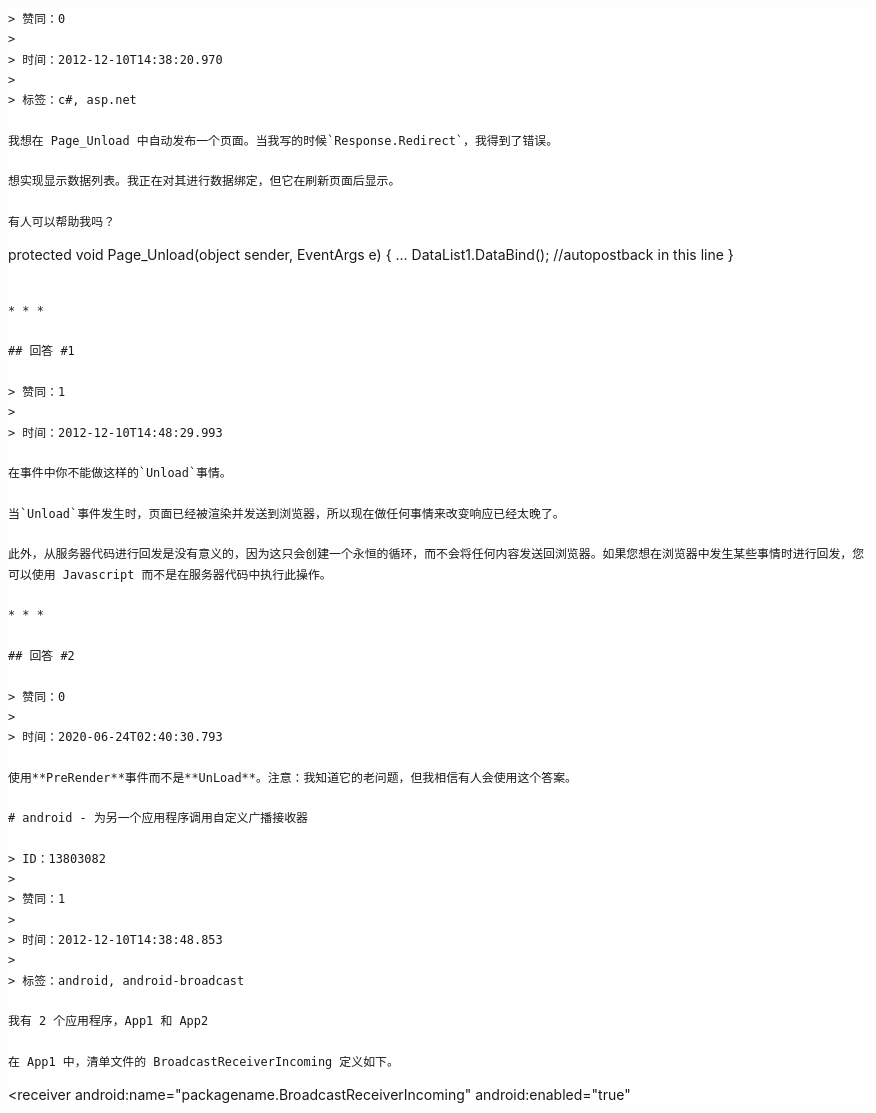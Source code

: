 ```
> 赞同：0
> 
> 时间：2012-12-10T14:38:20.970
> 
> 标签：c#, asp.net

我想在 Page_Unload 中自动发布一个页面。当我写的时候`Response.Redirect`，我得到了错误。

想实现显示数据列表。我正在对其进行数据绑定，但它在刷新页面后显示。

有人可以帮助我吗？

```
protected void Page_Unload(object sender, EventArgs e)
{
  ... 
  DataList1.DataBind();
 //autopostback in this line
} 
```

* * *

## 回答 #1

> 赞同：1
> 
> 时间：2012-12-10T14:48:29.993

在事件中你不能做这样的`Unload`事情。

当`Unload`事件发生时，页面已经被渲染并发送到浏览器，所以现在做任何事情来改变响应已经太晚了。

此外，从服务器代码进行回发是没有意义的，因为这只会创建一个永恒的循环，而不会将任何内容发送回浏览器。如果您想在浏览器中发生某些事情时进行回发，您可以使用 Javascript 而不是在服务器代码中执行此操作。

* * *

## 回答 #2

> 赞同：0
> 
> 时间：2020-06-24T02:40:30.793

使用**PreRender**事件而不是**UnLoad**。注意：我知道它的老问题，但我相信有人会使用这个答案。

# android - 为另一个应用程序调用自定义广播接收器

> ID：13803082
> 
> 赞同：1
> 
> 时间：2012-12-10T14:38:48.853
> 
> 标签：android, android-broadcast

我有 2 个应用程序，App1 和 App2

在 App1 中，清单文件的 BroadcastReceiverIncoming 定义如下。

```
<receiver android:name="packagename.BroadcastReceiverIncoming"
          android:enabled="true"